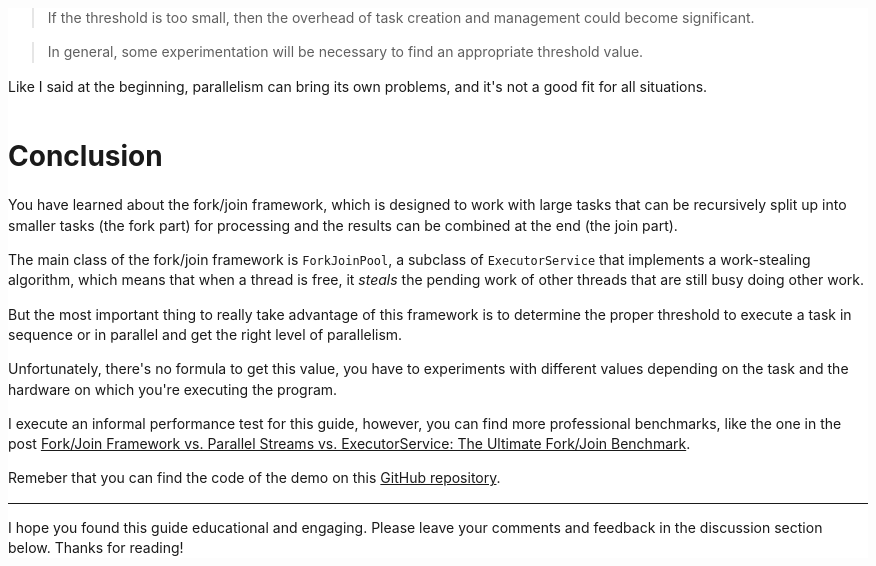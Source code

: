 > If the threshold is too small, then the overhead of task creation and management could become significant.

> In general, some experimentation will be necessary to find an appropriate threshold value.

Like I said at the beginning, parallelism can bring its own problems, and it's not a good fit for all situations.

# Conclusion
You have learned about the fork/join framework, which is designed to work with large tasks that can be recursively split up into smaller tasks (the fork part) for processing and the results can be combined at the end (the join part).

The main class of the fork/join framework is `ForkJoinPool`, a subclass of `ExecutorService` that implements a work-stealing algorithm, which means that when a thread is free, it *steals* the pending work of other threads that are still busy doing other work.

But the most important thing to really take advantage of this framework is to determine the proper threshold to execute a task in sequence or in parallel and get the right level of parallelism.

Unfortunately, there's no formula to get this value, you have to experiments with different values depending on the task and the hardware on which you're executing the program.

I execute an informal performance test for this guide, however, you can find more professional benchmarks, like the one in the post [Fork/Join Framework vs. Parallel Streams vs. ExecutorService: The Ultimate Fork/Join Benchmark](http://blog.takipi.com/forkjoin-framework-vs-parallel-streams-vs-executorservice-the-ultimate-benchmark/).

Remeber that you can find the code of the demo on this [GitHub repository](https://github.com/eh3rrera/fork-join-demo).
___
I hope you found this guide educational and engaging. Please leave your comments and feedback in the discussion section below. Thanks for reading!